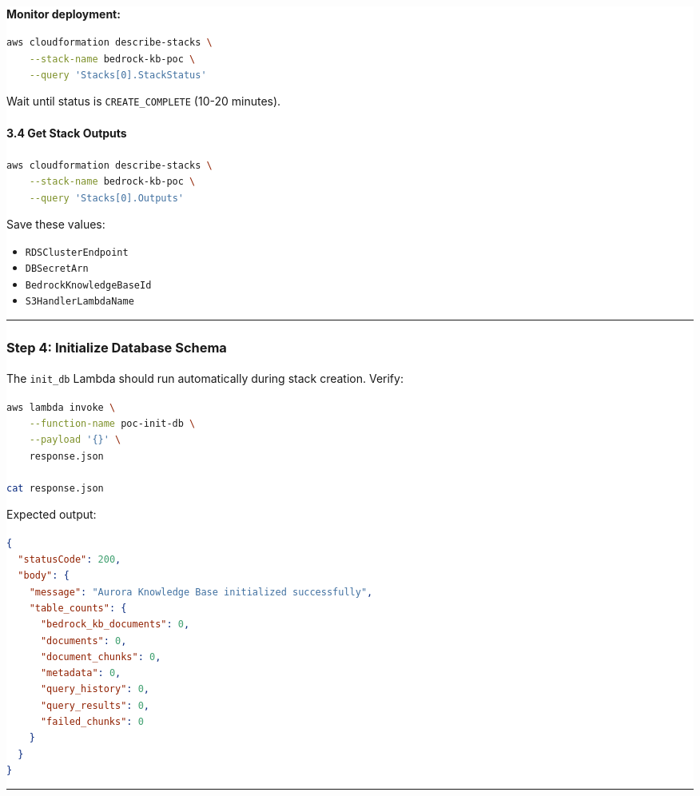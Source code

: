 **Monitor deployment:**
```bash
aws cloudformation describe-stacks \
    --stack-name bedrock-kb-poc \
    --query 'Stacks[0].StackStatus'
```

Wait until status is `CREATE_COMPLETE` (10-20 minutes).

#### 3.4 Get Stack Outputs

```bash
aws cloudformation describe-stacks \
    --stack-name bedrock-kb-poc \
    --query 'Stacks[0].Outputs'
```

Save these values:
- `RDSClusterEndpoint`
- `DBSecretArn`
- `BedrockKnowledgeBaseId`
- `S3HandlerLambdaName`

---

### **Step 4: Initialize Database Schema**

The `init_db` Lambda should run automatically during stack creation. Verify:

```bash
aws lambda invoke \
    --function-name poc-init-db \
    --payload '{}' \
    response.json

cat response.json
```

Expected output:
```json
{
  "statusCode": 200,
  "body": {
    "message": "Aurora Knowledge Base initialized successfully",
    "table_counts": {
      "bedrock_kb_documents": 0,
      "documents": 0,
      "document_chunks": 0,
      "metadata": 0,
      "query_history": 0,
      "query_results": 0,
      "failed_chunks": 0
    }
  }
}
```

---